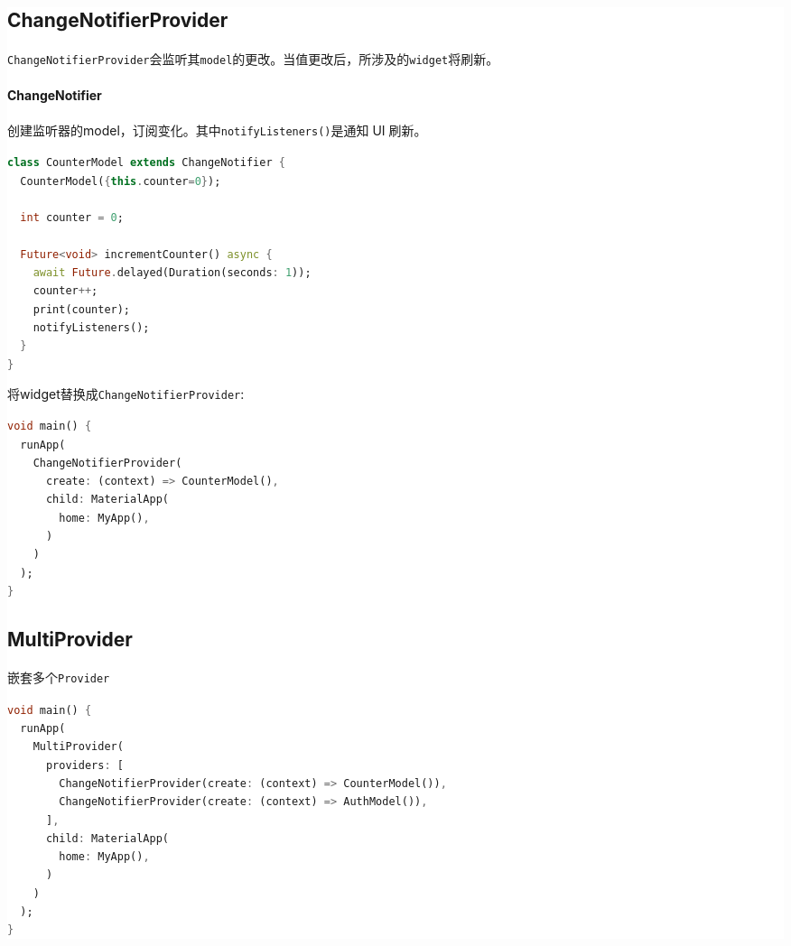 

## ChangeNotifierProvider ##

`ChangeNotifierProvider`会监听其`model`的更改。当值更改后，所涉及的`widget`将刷新。



#### ChangeNotifier

创建监听器的model，订阅变化。其中`notifyListeners()`是通知 UI 刷新。

```dart
class CounterModel extends ChangeNotifier {
  CounterModel({this.counter=0});

  int counter = 0;

  Future<void> incrementCounter() async {
    await Future.delayed(Duration(seconds: 1));
    counter++;
    print(counter);
    notifyListeners();
  }
}
```

将widget替换成`ChangeNotifierProvider`:

```dart
void main() {
  runApp(
    ChangeNotifierProvider(
      create: (context) => CounterModel(),
      child: MaterialApp(
        home: MyApp(),
      )
    )
  );
}
```



## MultiProvider ##

嵌套多个`Provider`

```dart
void main() {
  runApp(
    MultiProvider(
      providers: [
        ChangeNotifierProvider(create: (context) => CounterModel()),
        ChangeNotifierProvider(create: (context) => AuthModel()),
      ],
      child: MaterialApp(
        home: MyApp(),
      )
    )
  );
}
```
